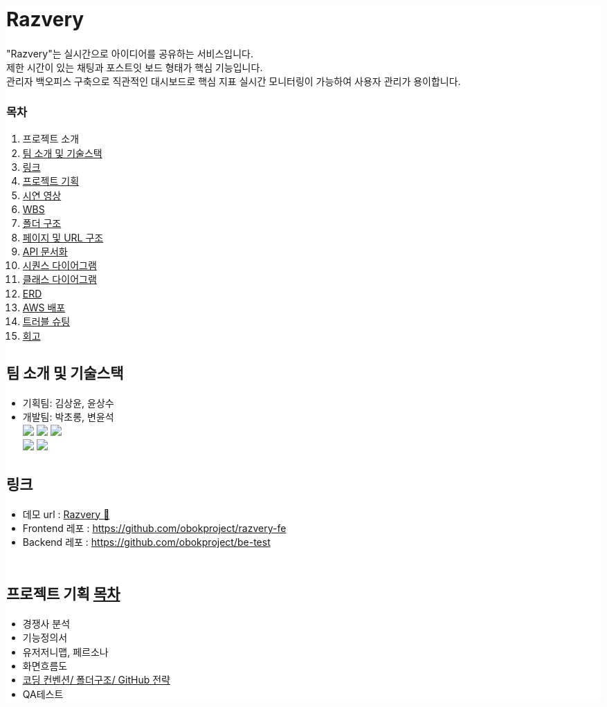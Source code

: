 # Razvery

"Razvery"는 실시간으로 아이디어를 공유하는 서비스입니다. <br>
제한 시간이 있는 채팅과 포스트잇 보드 형태가 핵심 기능입니다.<br>
관리자 백오피스 구축으로 직관적인 대시보드로 핵심 지표 실시간 모니터링이 가능하여 사용자 관리가 용이합니다.
<br>

### 목차

1. 프로젝트 소개
2. [팀 소개 및 기술스택](#팀-소개-및-기술스택)
3. [링크](#링크)
4. [프로젝트 기획](#프로젝트-기획-목차)
5. [시연 영상](#시연-영상)
6. [WBS](#wbs)
7. [폴더 구조](#폴더-구조)
8. [페이지 및 URL 구조](#페이지-및-url-구조)
9. [API 문서화](#api-문서화)
10. [시퀀스 다이어그램](#시퀀스-다이어그램)
11. [클래스 다이어그램](#클래스-다이어그램)
12. [ERD](#erd)
13. [AWS 배포](#aws-배포-목차)
14. [트러블 슈팅](#트러블-슈팅-목차)
15. [회고](#회고)

## 팀 소개 및 기술스택

- 기획팀: 김상윤, 윤상수
- 개발팀: 박초롱, 변윤석
  <br>
  <img src="https://img.shields.io/badge/REACT-61DAFB?style=for-the-badge&logo=react&logoColor=black"> <img src="https://img.shields.io/badge/TailwindCSS-1572B6?style=for-the-badge&logo=TailwindCSS&logoColor=white"> <img src="https://img.shields.io/badge/bootstrap-7952B3?style=for-the-badge&logo=bootstrap&logoColor=white"><br>
  <img src="https://img.shields.io/badge/express-000000?style=for-the-badge&logo=express&logoColor=white"> <img src="https://img.shields.io/badge/mysql-4479A1?style=for-the-badge&logo=mysql&logoColor=white">

## 링크

- 데모 url : [Razvery 🍓](https://razvery.link/) <br>
- Frontend 레포 : https://github.com/obokproject/razvery-fe <br>
- Backend 레포 : https://github.com/obokproject/be-test <br>
  <br>

## 프로젝트 기획 [목차](#목차)

- 경쟁사 분석<br>
- 기능정의서<br>
- 유저저니맵, 페르소나<br>
- 화면흐름도<br>
- [코딩 컨벤션/ 폴더구조/ GitHub 전략](https://mathdev-park.notion.site/GitHub-Flow-32f89991bd0442eca822662076da1a9c?pvs=4)
- QA테스트
  <br>
